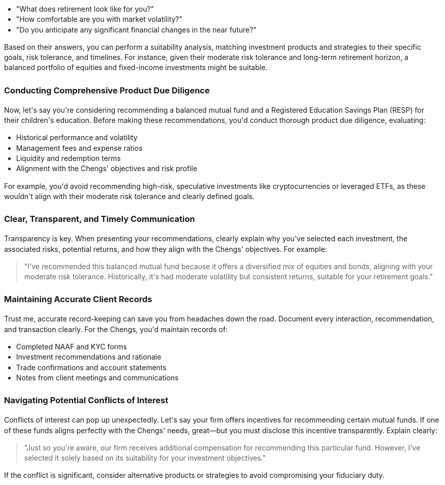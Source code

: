 - "What does retirement look like for you?"
- "How comfortable are you with market volatility?"
- "Do you anticipate any significant financial changes in the near future?"

Based on their answers, you can perform a suitability analysis, matching investment products and strategies to their specific goals, risk tolerance, and timelines. For instance, given their moderate risk tolerance and long-term retirement horizon, a balanced portfolio of equities and fixed-income investments might be suitable.

### Conducting Comprehensive Product Due Diligence

Now, let's say you're considering recommending a balanced mutual fund and a Registered Education Savings Plan (RESP) for their children's education. Before making these recommendations, you'd conduct thorough product due diligence, evaluating:

- Historical performance and volatility
- Management fees and expense ratios
- Liquidity and redemption terms
- Alignment with the Chengs' objectives and risk profile

For example, you'd avoid recommending high-risk, speculative investments like cryptocurrencies or leveraged ETFs, as these wouldn't align with their moderate risk tolerance and clearly defined goals.

### Clear, Transparent, and Timely Communication

Transparency is key. When presenting your recommendations, clearly explain why you've selected each investment, the associated risks, potential returns, and how they align with the Chengs' objectives. For example:

> "I've recommended this balanced mutual fund because it offers a diversified mix of equities and bonds, aligning with your moderate risk tolerance. Historically, it's had moderate volatility but consistent returns, suitable for your retirement goals."

### Maintaining Accurate Client Records

Trust me, accurate record-keeping can save you from headaches down the road. Document every interaction, recommendation, and transaction clearly. For the Chengs, you'd maintain records of:

- Completed NAAF and KYC forms
- Investment recommendations and rationale
- Trade confirmations and account statements
- Notes from client meetings and communications

### Navigating Potential Conflicts of Interest

Conflicts of interest can pop up unexpectedly. Let's say your firm offers incentives for recommending certain mutual funds. If one of these funds aligns perfectly with the Chengs' needs, great—but you must disclose this incentive transparently. Explain clearly:

> "Just so you're aware, our firm receives additional compensation for recommending this particular fund. However, I've selected it solely based on its suitability for your investment objectives."

If the conflict is significant, consider alternative products or strategies to avoid compromising your fiduciary duty.
